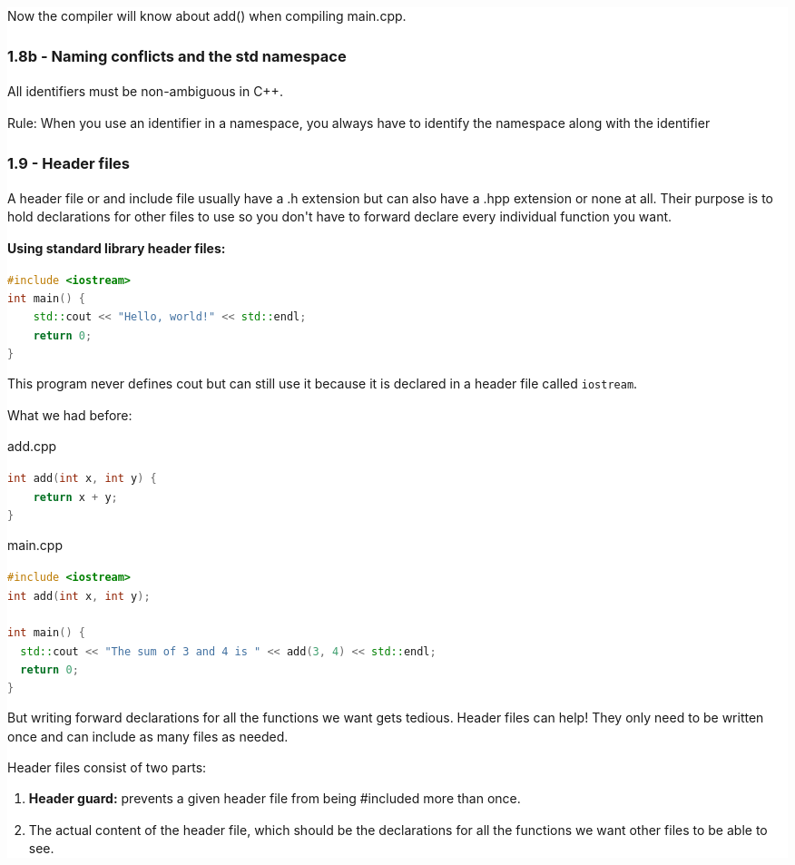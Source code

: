 Now the compiler will know about add() when compiling main.cpp.

### 1.8b - Naming conflicts and the std namespace

All identifiers must be non-ambiguous in C++.

Rule: When you use an identifier in a namespace, you always have to identify the namespace along with the identifier

### 1.9 - Header files

A header file or and include file usually have a .h extension but can also have a .hpp extension or none at all. Their purpose is to hold declarations for other files to use so you don't have to forward declare every individual function you want.

**Using standard library header files:**

```c++
#include <iostream>
int main() {
    std::cout << "Hello, world!" << std::endl;
    return 0;
}
```

This program never defines cout but can still use it because it is declared in a header file called `iostream`.


What we had before:

add.cpp

```c++
int add(int x, int y) {
    return x + y;
}
```

main.cpp

```c++
#include <iostream>
int add(int x, int y);

int main() {
  std::cout << "The sum of 3 and 4 is " << add(3, 4) << std::endl;
  return 0;
}
```

But writing forward declarations for all the functions we want gets tedious. Header files can help! They only need to be written once and can include as many files as needed.

Header files consist of two parts:

1) **Header guard:** prevents a given header file from being #included more than once.

1) The actual content of the header file, which should be the declarations for all the functions we want other files to be able to see.
